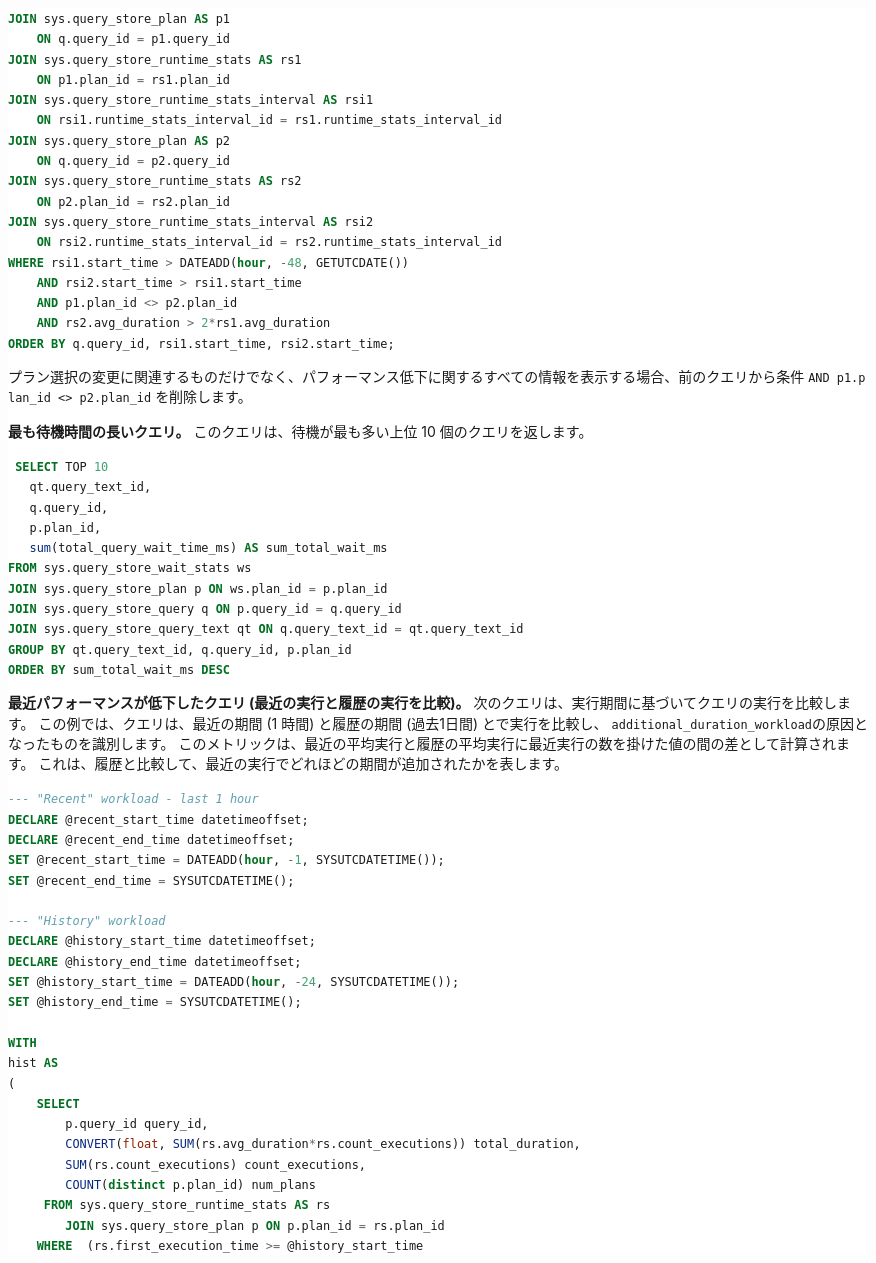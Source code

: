 ```sql  
JOIN sys.query_store_plan AS p1   
    ON q.query_id = p1.query_id   
JOIN sys.query_store_runtime_stats AS rs1   
    ON p1.plan_id = rs1.plan_id   
JOIN sys.query_store_runtime_stats_interval AS rsi1   
    ON rsi1.runtime_stats_interval_id = rs1.runtime_stats_interval_id   
JOIN sys.query_store_plan AS p2   
    ON q.query_id = p2.query_id   
JOIN sys.query_store_runtime_stats AS rs2   
    ON p2.plan_id = rs2.plan_id   
JOIN sys.query_store_runtime_stats_interval AS rsi2   
    ON rsi2.runtime_stats_interval_id = rs2.runtime_stats_interval_id  
WHERE rsi1.start_time > DATEADD(hour, -48, GETUTCDATE())   
    AND rsi2.start_time > rsi1.start_time   
    AND p1.plan_id <> p2.plan_id  
    AND rs2.avg_duration > 2*rs1.avg_duration  
ORDER BY q.query_id, rsi1.start_time, rsi2.start_time;  
```  
  
 プラン選択の変更に関連するものだけでなく、パフォーマンス低下に関するすべての情報を表示する場合、前のクエリから条件 `AND p1.plan_id <> p2.plan_id` を削除します。  

 **最も待機時間の長いクエリ。**
このクエリは、待機が最も多い上位 10 個のクエリを返します。 
 
 ```sql 
  SELECT TOP 10
    qt.query_text_id,
    q.query_id,
    p.plan_id,
    sum(total_query_wait_time_ms) AS sum_total_wait_ms
FROM sys.query_store_wait_stats ws
JOIN sys.query_store_plan p ON ws.plan_id = p.plan_id
JOIN sys.query_store_query q ON p.query_id = q.query_id
JOIN sys.query_store_query_text qt ON q.query_text_id = qt.query_text_id
GROUP BY qt.query_text_id, q.query_id, p.plan_id
ORDER BY sum_total_wait_ms DESC
 ```
 
 **最近パフォーマンスが低下したクエリ (最近の実行と履歴の実行を比較)。** 次のクエリは、実行期間に基づいてクエリの実行を比較します。 この例では、クエリは、最近の期間 (1 時間) と履歴の期間 (過去1日間) とで実行を比較し、 `additional_duration_workload`の原因となったものを識別します。 このメトリックは、最近の平均実行と履歴の平均実行に最近実行の数を掛けた値の間の差として計算されます。 これは、履歴と比較して、最近の実行でどれほどの期間が追加されたかを表します。  
  
```sql  
--- "Recent" workload - last 1 hour  
DECLARE @recent_start_time datetimeoffset;  
DECLARE @recent_end_time datetimeoffset;  
SET @recent_start_time = DATEADD(hour, -1, SYSUTCDATETIME());  
SET @recent_end_time = SYSUTCDATETIME();  
  
--- "History" workload  
DECLARE @history_start_time datetimeoffset;  
DECLARE @history_end_time datetimeoffset;  
SET @history_start_time = DATEADD(hour, -24, SYSUTCDATETIME());  
SET @history_end_time = SYSUTCDATETIME();  
  
WITH  
hist AS  
(  
    SELECT   
        p.query_id query_id,   
        CONVERT(float, SUM(rs.avg_duration*rs.count_executions)) total_duration,   
        SUM(rs.count_executions) count_executions,  
        COUNT(distinct p.plan_id) num_plans   
     FROM sys.query_store_runtime_stats AS rs  
        JOIN sys.query_store_plan p ON p.plan_id = rs.plan_id  
    WHERE  (rs.first_execution_time >= @history_start_time   
```